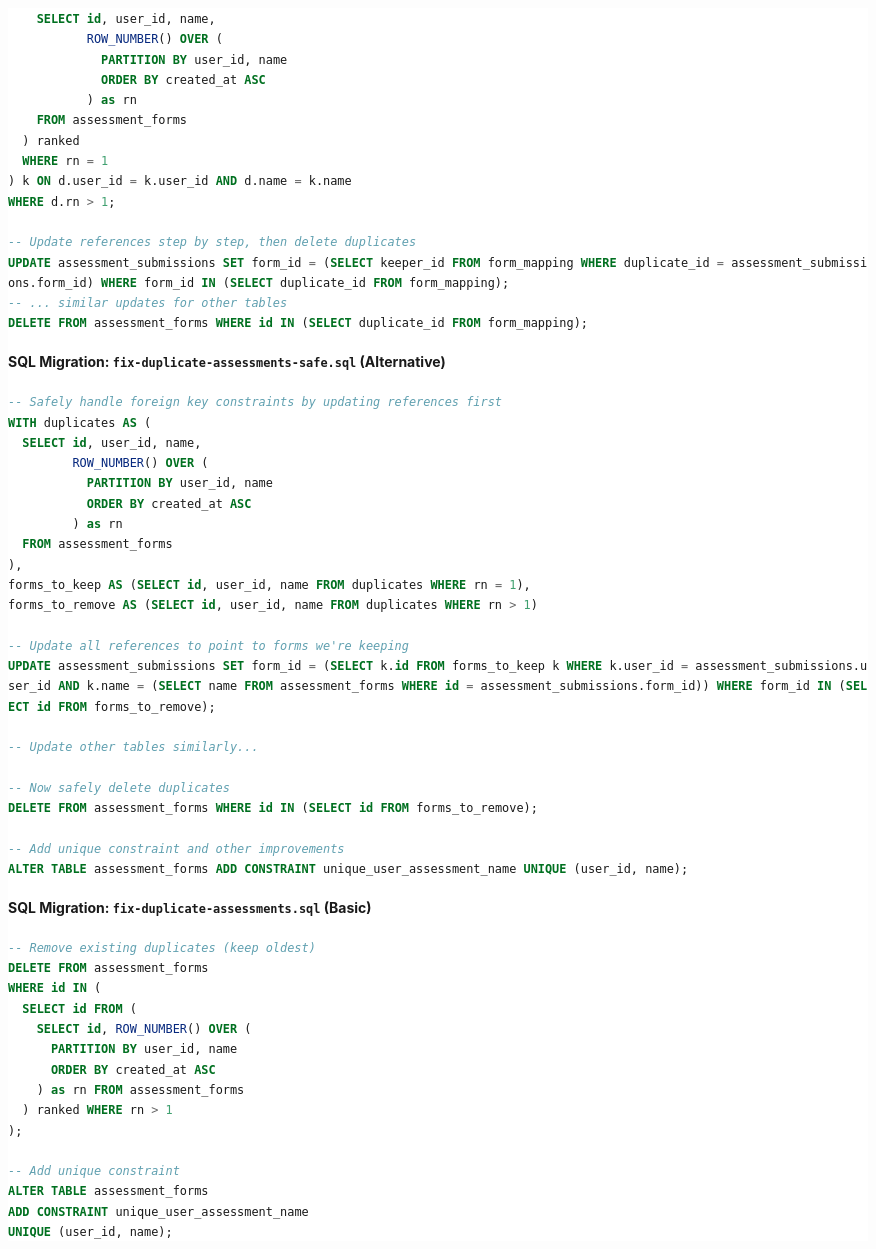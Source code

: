 ```sql
    SELECT id, user_id, name,
           ROW_NUMBER() OVER (
             PARTITION BY user_id, name 
             ORDER BY created_at ASC
           ) as rn
    FROM assessment_forms
  ) ranked 
  WHERE rn = 1
) k ON d.user_id = k.user_id AND d.name = k.name
WHERE d.rn > 1;

-- Update references step by step, then delete duplicates
UPDATE assessment_submissions SET form_id = (SELECT keeper_id FROM form_mapping WHERE duplicate_id = assessment_submissions.form_id) WHERE form_id IN (SELECT duplicate_id FROM form_mapping);
-- ... similar updates for other tables
DELETE FROM assessment_forms WHERE id IN (SELECT duplicate_id FROM form_mapping);
```

#### SQL Migration: `fix-duplicate-assessments-safe.sql` (Alternative)
```sql
-- Safely handle foreign key constraints by updating references first
WITH duplicates AS (
  SELECT id, user_id, name,
         ROW_NUMBER() OVER (
           PARTITION BY user_id, name 
           ORDER BY created_at ASC
         ) as rn
  FROM assessment_forms
),
forms_to_keep AS (SELECT id, user_id, name FROM duplicates WHERE rn = 1),
forms_to_remove AS (SELECT id, user_id, name FROM duplicates WHERE rn > 1)

-- Update all references to point to forms we're keeping
UPDATE assessment_submissions SET form_id = (SELECT k.id FROM forms_to_keep k WHERE k.user_id = assessment_submissions.user_id AND k.name = (SELECT name FROM assessment_forms WHERE id = assessment_submissions.form_id)) WHERE form_id IN (SELECT id FROM forms_to_remove);

-- Update other tables similarly...

-- Now safely delete duplicates
DELETE FROM assessment_forms WHERE id IN (SELECT id FROM forms_to_remove);

-- Add unique constraint and other improvements
ALTER TABLE assessment_forms ADD CONSTRAINT unique_user_assessment_name UNIQUE (user_id, name);
```

#### SQL Migration: `fix-duplicate-assessments.sql` (Basic)
```sql
-- Remove existing duplicates (keep oldest)
DELETE FROM assessment_forms 
WHERE id IN (
  SELECT id FROM (
    SELECT id, ROW_NUMBER() OVER (
      PARTITION BY user_id, name 
      ORDER BY created_at ASC
    ) as rn FROM assessment_forms
  ) ranked WHERE rn > 1
);

-- Add unique constraint
ALTER TABLE assessment_forms 
ADD CONSTRAINT unique_user_assessment_name 
UNIQUE (user_id, name);
```